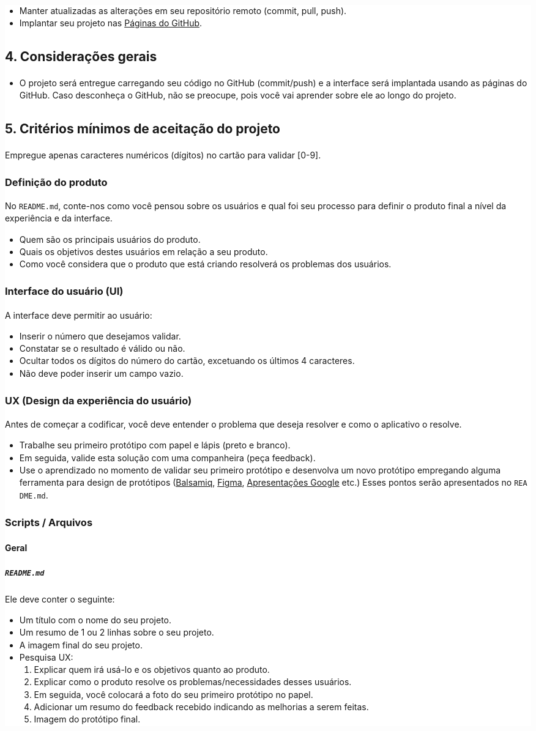 * Manter atualizadas as alterações em seu repositório remoto (commit, pull, push).
* Implantar seu projeto nas [Páginas do GitHub](https://pages.github.com).

## 4. Considerações gerais

* O projeto será entregue carregando seu código no GitHub (commit/push) e a interface será implantada usando as páginas do GitHub. Caso desconheça o GitHub, não se preocupe, pois você vai aprender sobre ele ao longo do projeto.

## 5. Critérios mínimos de aceitação do projeto

Empregue apenas caracteres numéricos (dígitos) no cartão para validar [0-9].

### Definição do produto

No `README.md`, conte-nos como você pensou sobre os usuários e qual foi seu processo para definir o produto final a nível da experiência e da interface.

* Quem são os principais usuários do produto.
* Quais os objetivos destes usuários em relação a seu produto.
* Como você considera que o produto que está criando resolverá os problemas dos usuários.

### Interface do usuário (UI)

A interface deve permitir ao usuário:

* Inserir o número que desejamos validar.
* Constatar se o resultado é válido ou não.
* Ocultar todos os dígitos do número do cartão, excetuando os últimos 4 caracteres.
* Não deve poder inserir um campo vazio.

### UX (Design da experiência do usuário)

Antes de começar a codificar, você deve entender o problema que deseja resolver e como o aplicativo o resolve.

* Trabalhe seu primeiro protótipo com papel e lápis (preto e branco).
* Em seguida, valide esta solução com uma companheira (peça feedback).
* Use o aprendizado no momento de validar seu primeiro protótipo e desenvolva um novo protótipo empregando alguma ferramenta para design de protótipos ([Balsamiq](https://balsamiq.com/), [Figma](https://www.figma.com/), [Apresentações Google](https://www.google.com/intl/es/slides/about/) etc.) Esses pontos serão apresentados no `README.md`.

### Scripts / Arquivos

#### Geral

##### `README.md`

Ele deve conter o seguinte:

* Um título com o nome do seu projeto.
* Um resumo de 1 ou 2 linhas sobre o seu projeto.
* A imagem final do seu projeto.
* Pesquisa UX:
  1. Explicar quem irá usá-lo e os objetivos quanto ao produto.
  2. Explicar como o produto resolve os problemas/necessidades desses usuários.
  3. Em seguida, você colocará a foto do seu primeiro protótipo no papel.
  4. Adicionar um resumo do feedback recebido indicando as melhorias a serem feitas.
  5. Imagem do protótipo final.
